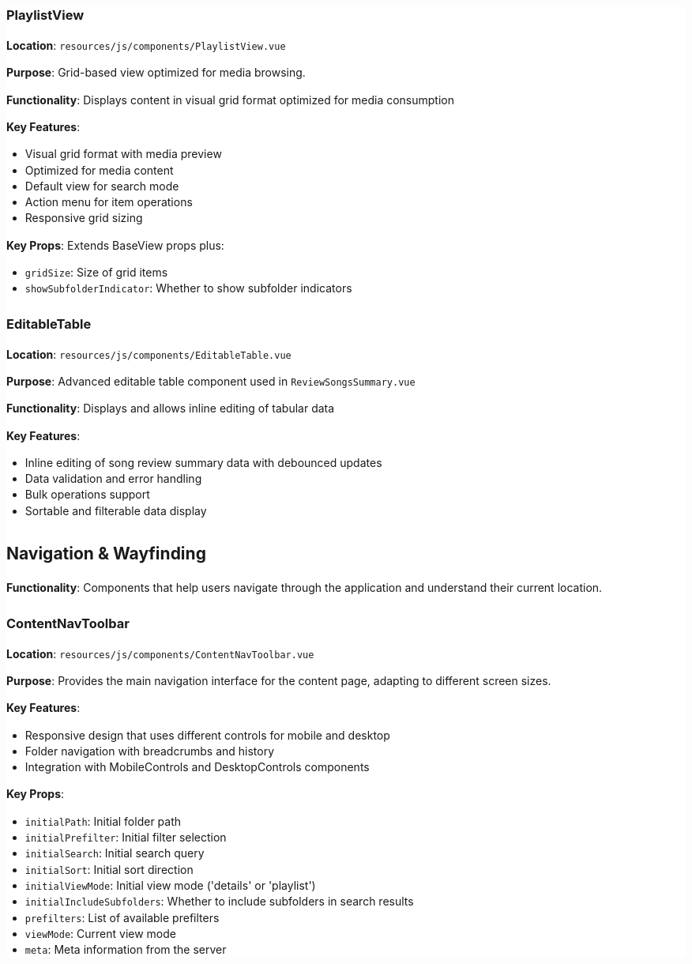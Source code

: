 ### PlaylistView

**Location**: `resources/js/components/PlaylistView.vue`

**Purpose**: Grid-based view optimized for media browsing.

**Functionality**: Displays content in visual grid format optimized for media consumption

**Key Features**:
- Visual grid format with media preview
- Optimized for media content
- Default view for search mode
- Action menu for item operations
- Responsive grid sizing

**Key Props**: Extends BaseView props plus:
- `gridSize`: Size of grid items
- `showSubfolderIndicator`: Whether to show subfolder indicators

### EditableTable

**Location**: `resources/js/components/EditableTable.vue`

**Purpose**: Advanced editable table component used in `ReviewSongsSummary.vue`

**Functionality**: Displays and allows inline editing of tabular data

**Key Features**:
- Inline editing of song review summary data with debounced updates
- Data validation and error handling
- Bulk operations support
- Sortable and filterable data display

## Navigation & Wayfinding

**Functionality**: Components that help users navigate through the application and understand their current location.

### ContentNavToolbar

**Location**: `resources/js/components/ContentNavToolbar.vue`

**Purpose**: Provides the main navigation interface for the content page, adapting to different screen sizes.

**Key Features**:
- Responsive design that uses different controls for mobile and desktop
- Folder navigation with breadcrumbs and history
- Integration with MobileControls and DesktopControls components

**Key Props**:
- `initialPath`: Initial folder path
- `initialPrefilter`: Initial filter selection
- `initialSearch`: Initial search query
- `initialSort`: Initial sort direction
- `initialViewMode`: Initial view mode ('details' or 'playlist')
- `initialIncludeSubfolders`: Whether to include subfolders in search results
- `prefilters`: List of available prefilters
- `viewMode`: Current view mode
- `meta`: Meta information from the server
